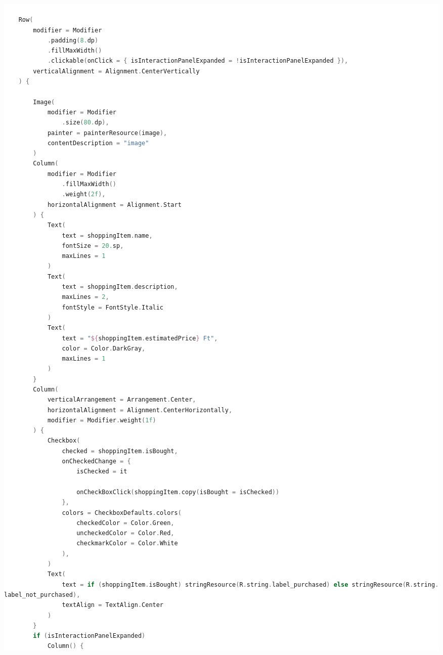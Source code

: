 ```kotlin

    Row(
        modifier = Modifier
            .padding(8.dp)
            .fillMaxWidth()
            .clickable(onClick = { isInteractionPanelExpanded = !isInteractionPanelExpanded }),
        verticalAlignment = Alignment.CenterVertically
    ) {

        Image(
            modifier = Modifier
                .size(80.dp),
            painter = painterResource(image),
            contentDescription = "image"
        )
        Column(
            modifier = Modifier
                .fillMaxWidth()
                .weight(2f),
            horizontalAlignment = Alignment.Start
        ) {
            Text(
                text = shoppingItem.name,
                fontSize = 20.sp,
                maxLines = 1
            )
            Text(
                text = shoppingItem.description,
                maxLines = 2,
                fontStyle = FontStyle.Italic
            )
            Text(
                text = "${shoppingItem.estimatedPrice} Ft",
                color = Color.DarkGray,
                maxLines = 1
            )
        }
        Column(
            verticalArrangement = Arrangement.Center,
            horizontalAlignment = Alignment.CenterHorizontally,
            modifier = Modifier.weight(1f)
        ) {
            Checkbox(
                checked = shoppingItem.isBought,
                onCheckedChange = {
                    isChecked = it

                    onCheckBoxClick(shoppingItem.copy(isBought = isChecked))
                },
                colors = CheckboxDefaults.colors(
                    checkedColor = Color.Green,
                    uncheckedColor = Color.Red,
                    checkmarkColor = Color.White
                ),
            )
            Text(
                text = if (shoppingItem.isBought) stringResource(R.string.label_purchased) else stringResource(R.string.label_not_purchased),
                textAlign = TextAlign.Center
            )
        }
        if (isInteractionPanelExpanded)
            Column() {
```